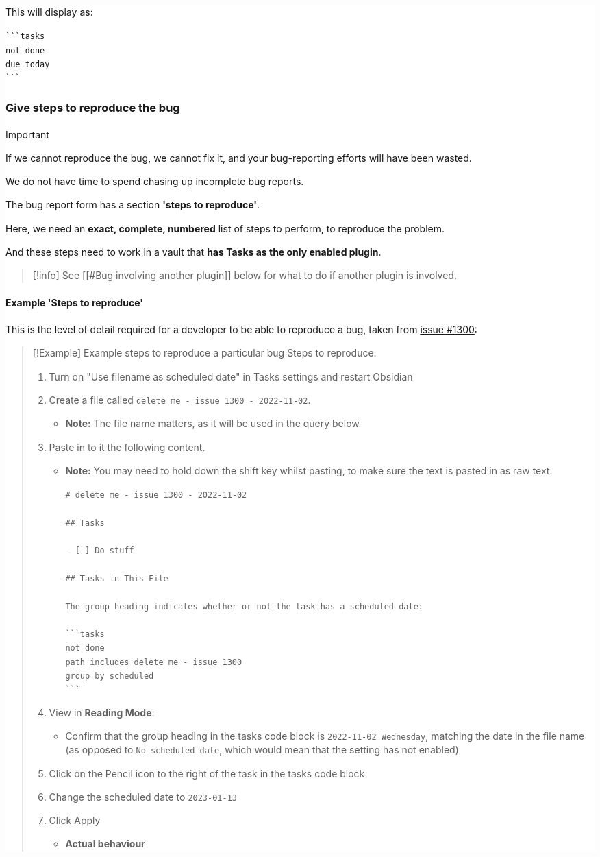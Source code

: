 This will display as:

````text
```tasks
not done
due today
```
````

### Give steps to reproduce the bug

> [!Important]
> If we cannot reproduce the bug, we cannot fix it, and your bug-reporting efforts will have been wasted.
>
> We do not have time to spend chasing up incomplete bug reports.

The bug report form has a section **'steps to reproduce'**.

Here, we need an **exact, complete, numbered** list of steps to perform, to reproduce the problem.

And these steps need to work in a vault that **has Tasks as the only enabled plugin**.

> [!info]
> See [[#Bug involving another plugin]] below for what to do if another plugin is involved.

#### Example 'Steps to reproduce'

This is the level of detail required for a developer to be able to reproduce a bug, taken from [issue #1300](https://github.com/obsidian-tasks-group/obsidian-tasks/issues/1300#issuecomment-1306829403):

> [!Example] Example steps to reproduce a particular bug
> Steps to reproduce:
>
> 1. Turn on "Use filename as scheduled date" in Tasks settings and restart Obsidian
> 2. Create a file called `delete me - issue 1300 - 2022-11-02`.
>     - **Note:** The file name matters, as it will be used in the query below
> 3. Paste in to it the following content.
>     - **Note:** You may need to hold down the shift key whilst pasting, to make sure the text is pasted in as raw text.
>
>         ````text
>         # delete me - issue 1300 - 2022-11-02
>
>         ## Tasks
>
>         - [ ] Do stuff
>
>         ## Tasks in This File
>
>         The group heading indicates whether or not the task has a scheduled date:
>
>         ```tasks
>         not done
>         path includes delete me - issue 1300
>         group by scheduled
>         ```
>         ````
>
> 4. View in **Reading Mode**:
>    - Confirm that the group heading in the tasks code block is `2022-11-02 Wednesday`, matching the date in the file name (as opposed to `No scheduled date`, which would mean that the setting has not enabled)
> 5. Click on the Pencil icon to the right of the task in the tasks code block
> 6. Change the scheduled date to `2023-01-13`
> 7. Click Apply
>     - **Actual behaviour**